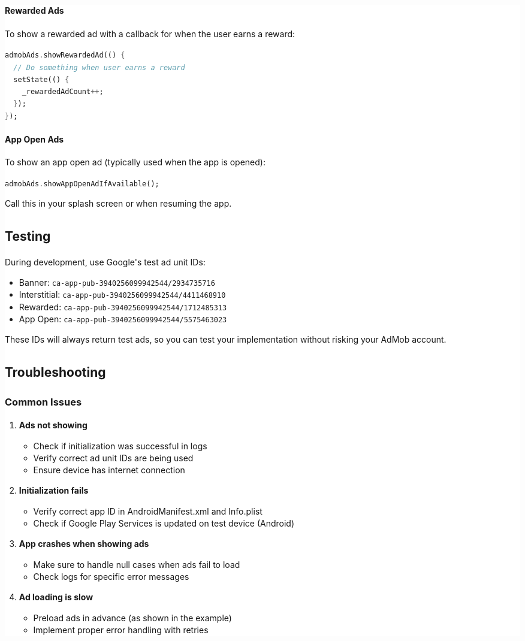 #### Rewarded Ads

To show a rewarded ad with a callback for when the user earns a reward:

```dart
admobAds.showRewardedAd(() {
  // Do something when user earns a reward
  setState(() {
    _rewardedAdCount++;
  });
});
```

#### App Open Ads

To show an app open ad (typically used when the app is opened):

```dart
admobAds.showAppOpenAdIfAvailable();
```

Call this in your splash screen or when resuming the app.

## Testing

During development, use Google's test ad unit IDs:

- Banner: `ca-app-pub-3940256099942544/2934735716`
- Interstitial: `ca-app-pub-3940256099942544/4411468910`
- Rewarded: `ca-app-pub-3940256099942544/1712485313`
- App Open: `ca-app-pub-3940256099942544/5575463023`

These IDs will always return test ads, so you can test your implementation without risking your AdMob account.

## Troubleshooting

### Common Issues

1. **Ads not showing**
   - Check if initialization was successful in logs
   - Verify correct ad unit IDs are being used
   - Ensure device has internet connection

2. **Initialization fails**
   - Verify correct app ID in AndroidManifest.xml and Info.plist
   - Check if Google Play Services is updated on test device (Android)

3. **App crashes when showing ads**
   - Make sure to handle null cases when ads fail to load
   - Check logs for specific error messages

4. **Ad loading is slow**
   - Preload ads in advance (as shown in the example)
   - Implement proper error handling with retries
